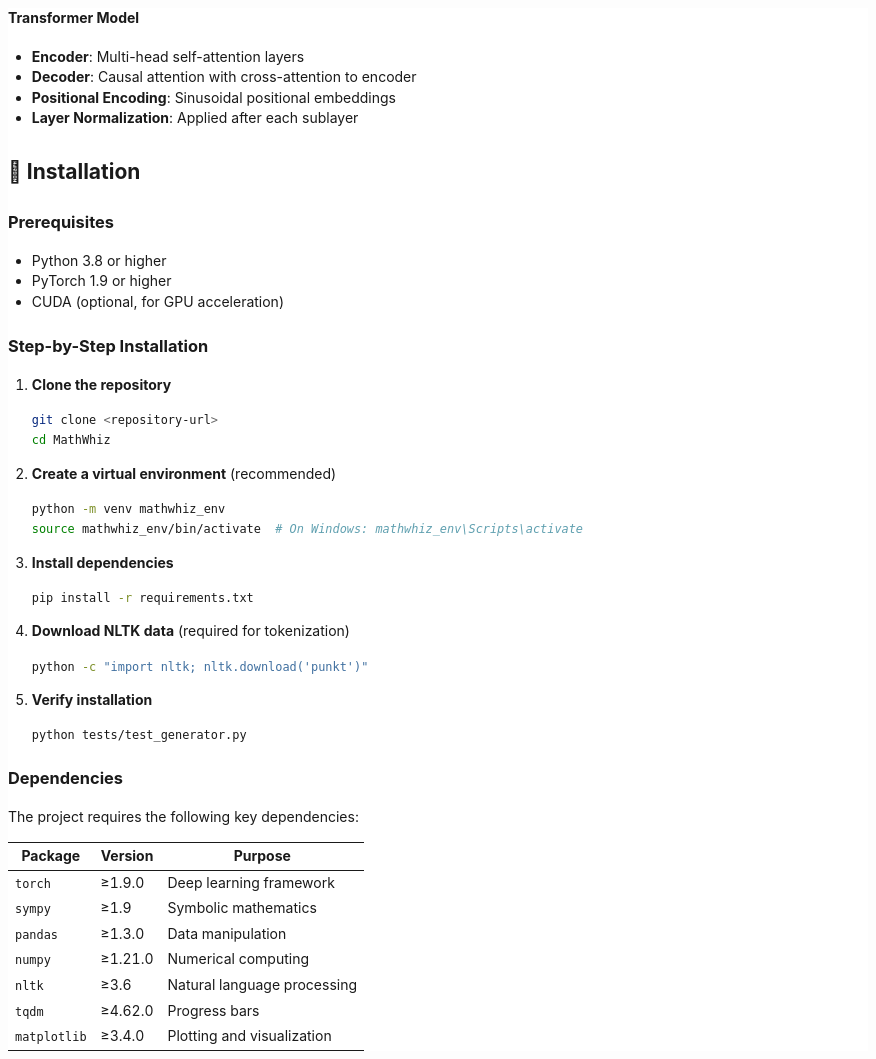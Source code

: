 #### Transformer Model
- **Encoder**: Multi-head self-attention layers
- **Decoder**: Causal attention with cross-attention to encoder
- **Positional Encoding**: Sinusoidal positional embeddings
- **Layer Normalization**: Applied after each sublayer

## 🚀 Installation

### Prerequisites

- Python 3.8 or higher
- PyTorch 1.9 or higher
- CUDA (optional, for GPU acceleration)

### Step-by-Step Installation

1. **Clone the repository**
   ```bash
   git clone <repository-url>
   cd MathWhiz
   ```

2. **Create a virtual environment** (recommended)
   ```bash
   python -m venv mathwhiz_env
   source mathwhiz_env/bin/activate  # On Windows: mathwhiz_env\Scripts\activate
   ```

3. **Install dependencies**
   ```bash
   pip install -r requirements.txt
   ```

4. **Download NLTK data** (required for tokenization)
   ```bash
   python -c "import nltk; nltk.download('punkt')"
   ```

5. **Verify installation**
   ```bash
   python tests/test_generator.py
   ```

### Dependencies

The project requires the following key dependencies:

| Package | Version | Purpose |
|---------|---------|---------|
| `torch` | ≥1.9.0 | Deep learning framework |
| `sympy` | ≥1.9 | Symbolic mathematics |
| `pandas` | ≥1.3.0 | Data manipulation |
| `numpy` | ≥1.21.0 | Numerical computing |
| `nltk` | ≥3.6 | Natural language processing |
| `tqdm` | ≥4.62.0 | Progress bars |
| `matplotlib` | ≥3.4.0 | Plotting and visualization |
